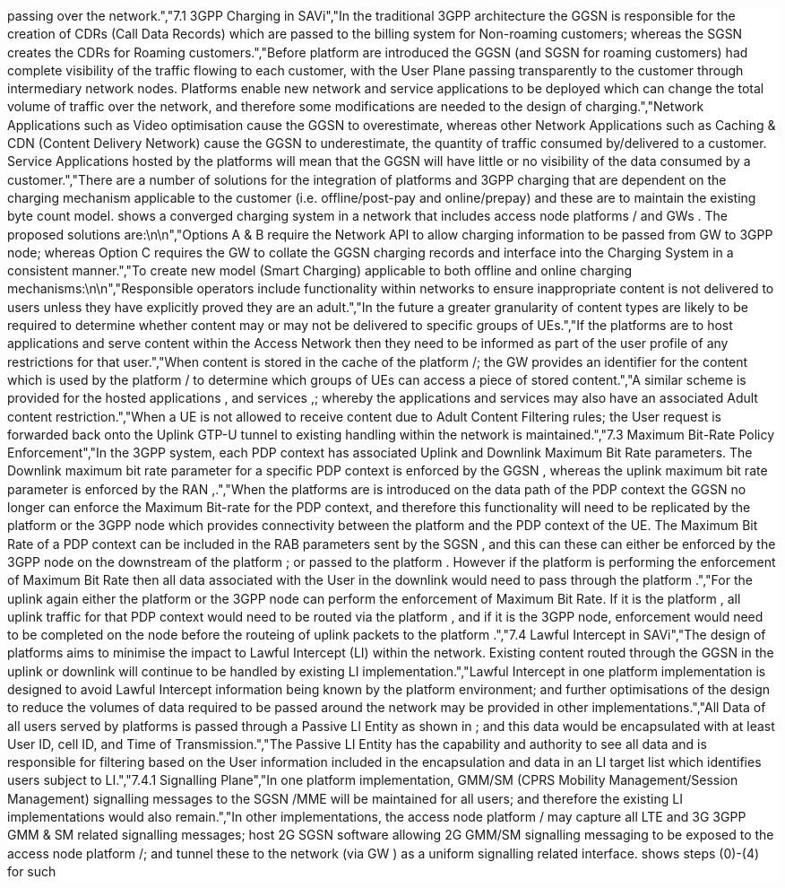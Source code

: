 passing over the network.","7.1 3GPP Charging in SAVi","In the traditional 3GPP architecture the GGSN  is responsible for the creation of CDRs (Call Data Records) which are passed to the billing system for Non-roaming customers; whereas the SGSN  creates the CDRs for Roaming customers.","Before platform  are introduced the GGSN  (and SGSN  for roaming customers) had complete visibility of the traffic flowing to each customer, with the User Plane passing transparently to the customer through intermediary network nodes. Platforms  enable new network and service applications to be deployed which can change the total volume of traffic over the network, and therefore some modifications are needed to the design of charging.","Network Applications such as Video optimisation cause the GGSN  to overestimate, whereas other Network Applications such as Caching & CDN (Content Delivery Network) cause the GGSN to underestimate, the quantity of traffic consumed by\/delivered to a customer. Service Applications hosted by the platforms  will mean that the GGSN will have little or no visibility of the data consumed by a customer.","There are a number of solutions for the integration of platforms  and 3GPP charging that are dependent on the charging mechanism applicable to the customer (i.e. offline\/post-pay and online\/prepay) and these are to maintain the existing byte count model.  shows a converged charging system  in a network that includes access node platforms \/ and GWs . The proposed solutions are:\n\n","Options A & B require the Network API  to allow charging information to be passed from GW  to 3GPP node; whereas Option C requires the GW  to collate the GGSN  charging records and interface into the Charging System  in a consistent manner.","To create new model (Smart Charging) applicable to both offline and online charging mechanisms:\n\n","Responsible operators include functionality within networks to ensure inappropriate content is not delivered to users unless they have explicitly proved they are an adult.","In the future a greater granularity of content types are likely to be required to determine whether content may or may not be delivered to specific groups of UEs.","If the platforms  are to host applications and serve content within the Access Network then they need to be informed as part of the user profile of any restrictions for that user.","When content is stored in the cache  of the platform \/; the GW  provides an identifier for the content which is used by the platform \/ to determine which groups of UEs can access a piece of stored content.","A similar scheme is provided for the hosted applications , and services ,; whereby the applications and services may also have an associated Adult content restriction.","When a UE is not allowed to receive content due to Adult Content Filtering rules; the User request is forwarded back onto the Uplink GTP-U tunnel to existing handling within the network is maintained.","7.3 Maximum Bit-Rate Policy Enforcement","In the 3GPP system, each PDP context has associated Uplink and Downlink Maximum Bit Rate parameters. The Downlink maximum bit rate parameter for a specific PDP context is enforced by the GGSN , whereas the uplink maximum bit rate parameter is enforced by the RAN ,.","When the platforms  are is introduced on the data path of the PDP context the GGSN  no longer can enforce the Maximum Bit-rate for the PDP context, and therefore this functionality will need to be replicated by the platform  or the 3GPP node which provides connectivity between the platform  and the PDP context of the UE. The Maximum Bit Rate of a PDP context can be included in the RAB parameters sent by the SGSN , and this can these can either be enforced by the 3GPP node on the downstream of the platform ; or passed to the platform . However if the platform  is performing the enforcement of Maximum Bit Rate then all data associated with the User in the downlink would need to pass through the platform .","For the uplink again either the platform  or the 3GPP node can perform the enforcement of Maximum Bit Rate. If it is the platform , all uplink traffic for that PDP context would need to be routed via the platform , and if it is the 3GPP node, enforcement would need to be completed on the node before the routeing of uplink packets to the platform .","7.4 Lawful Intercept in SAVi","The design of platforms  aims to minimise the impact to Lawful Intercept (LI) within the network. Existing content routed through the GGSN  in the uplink or downlink will continue to be handled by existing LI implementation.","Lawful Intercept in one platform  implementation is designed to avoid Lawful Intercept information being known by the platform  environment; and further optimisations of the design to reduce the volumes of data required to be passed around the network may be provided in other implementations.","All Data of all users served by platforms  is passed through a Passive LI Entity  as shown in ; and this data would be encapsulated with at least User ID, cell ID, and Time of Transmission.","The Passive LI Entity  has the capability and authority to see all data and is responsible for filtering based on the User information included in the encapsulation and data in an LI target list  which identifies users subject to LI.","7.4.1 Signalling Plane","In one platform  implementation, GMM\/SM (CPRS Mobility Management\/Session Management) signalling messages to the SGSN \/MME will be maintained for all users; and therefore the existing LI implementations would also remain.","In other implementations, the access node platform \/ may capture all LTE and 3G 3GPP GMM & SM related signalling messages; host 2G SGSN software allowing 2G GMM\/SM signalling messaging to be exposed to the access node platform \/; and tunnel these to the network (via GW ) as a uniform signalling related interface.  shows steps (0)-(4) for such